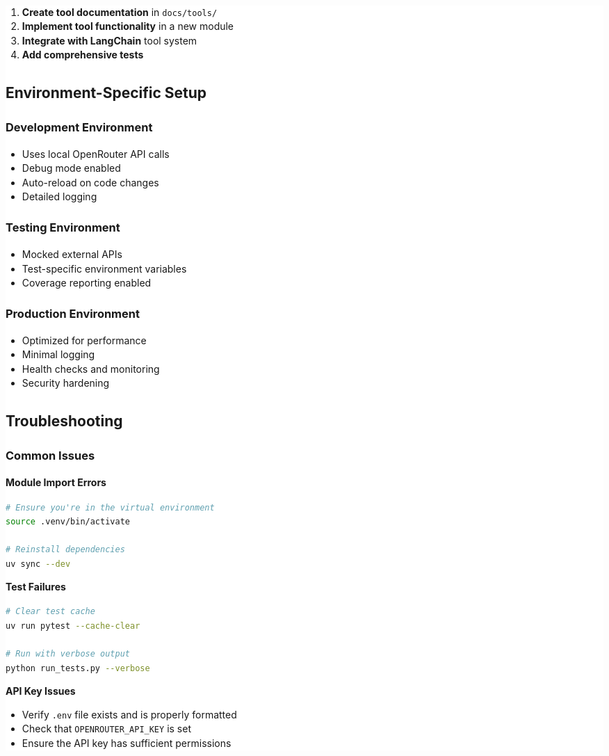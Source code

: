 1. **Create tool documentation** in `docs/tools/`
2. **Implement tool functionality** in a new module
3. **Integrate with LangChain** tool system
4. **Add comprehensive tests**

## Environment-Specific Setup

### Development Environment
- Uses local OpenRouter API calls
- Debug mode enabled
- Auto-reload on code changes
- Detailed logging

### Testing Environment
- Mocked external APIs
- Test-specific environment variables
- Coverage reporting enabled

### Production Environment
- Optimized for performance
- Minimal logging
- Health checks and monitoring
- Security hardening

## Troubleshooting

### Common Issues

**Module Import Errors**
```bash
# Ensure you're in the virtual environment
source .venv/bin/activate

# Reinstall dependencies
uv sync --dev
```

**Test Failures**
```bash
# Clear test cache
uv run pytest --cache-clear

# Run with verbose output
python run_tests.py --verbose
```

**API Key Issues**
- Verify `.env` file exists and is properly formatted
- Check that `OPENROUTER_API_KEY` is set
- Ensure the API key has sufficient permissions
